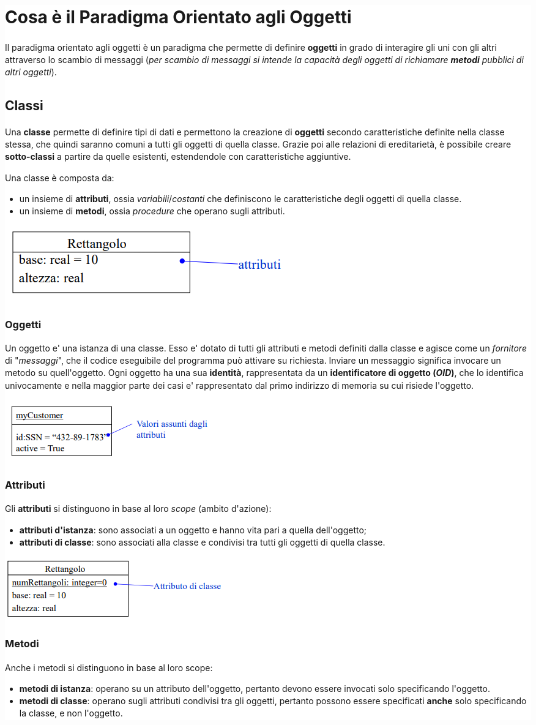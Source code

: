 # **Cosa è il Paradigma Orientato agli Oggetti**
Il paradigma orientato agli oggetti è un paradigma che permette di definire **oggetti** in grado di interagire gli uni con gli altri attraverso lo scambio di messaggi (*per scambio di messaggi si intende la capacità degli oggetti di richiamare **metodi** pubblici di altri oggetti*).
## **Classi**
Una **classe** permette di definire tipi di dati e permettono la creazione di **oggetti** secondo caratteristiche definite nella classe stessa, che quindi saranno comuni a tutti gli oggetti di quella classe. Grazie poi alle relazioni di ereditarietà, è possibile creare **sotto-classi** a partire da quelle esistenti, estendendole con caratteristiche aggiuntive.

Una classe è composta da:
- un insieme di **attributi**, ossia *variabili*/*costanti* che definiscono le caratteristiche degli oggetti di quella classe.
- un insieme di **metodi**, ossia *procedure* che operano sugli attributi.

![](../../../resources/map/UML/UML%20-%20Classe.png)
### **Oggetti**
Un oggetto e' una istanza di una classe. Esso e' dotato di tutti gli attributi e metodi definiti dalla classe e agisce come un *fornitore* di "*messaggi*", che il codice eseguibile del programma può attivare su richiesta. Inviare un messaggio significa invocare un metodo su quell'oggetto.
Ogni oggetto ha una sua **identità**, rappresentata da un **identificatore di oggetto (*OID*)**, che lo identifica univocamente e nella maggior parte dei casi e' rappresentato dal primo indirizzo di memoria su cui risiede l'oggetto.

![](../../../resources/map/UML/UML%20-%20Istanza.png)
### **Attributi**
Gli **attributi** si distinguono in base al loro *scope* (ambito d'azione):
- **attributi d'istanza**: sono associati a un oggetto e hanno vita pari a quella dell'oggetto;
- **attributi di classe**: sono associati alla classe e condivisi tra tutti gli oggetti di quella classe.

![](../../../resources/map/UML/UML%20-%20Attributo.png)
### **Metodi**
Anche i metodi si distinguono in base al loro scope:
- **metodi di istanza**: operano su un attributo dell'oggetto, pertanto devono essere invocati solo specificando l'oggetto.
- **metodi di classe**: operano sugli attributi condivisi tra gli oggetti, pertanto possono essere specificati **anche** solo specificando la classe, e non l'oggetto.
